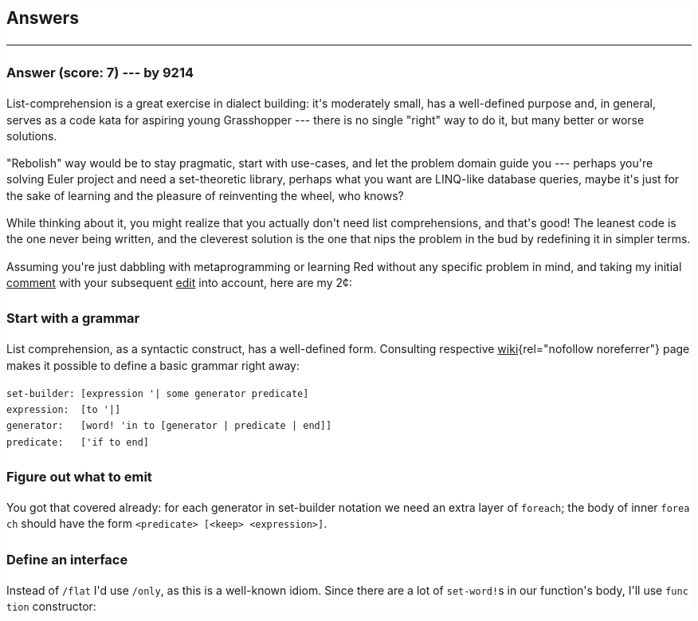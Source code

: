 ## Answers

------------------------------------------------------------------------

### Answer (score: 7) --- by 9214

List-comprehension is a great exercise in dialect building: it\'s
moderately small, has a well-defined purpose and, in general, serves as
a code kata for aspiring young Grasshopper --- there is no single
\"right\" way to do it, but many better or worse solutions.

\"Rebolish\" way would be to stay pragmatic, start with use-cases, and
let the problem domain guide you --- perhaps you\'re solving Euler
project and need a set-theoretic library, perhaps what you want are
LINQ-like database queries, maybe it\'s just for the sake of learning
and the pleasure of reinventing the wheel, who knows?

While thinking about it, you might realize that you actually don\'t need
list comprehensions, and that\'s good! The leanest code is the one never
being written, and the cleverest solution is the one that nips the
problem in the bud by redefining it in simpler terms.

Assuming you\'re just dabbling with metaprogramming or learning Red
without any specific problem in mind, and taking my initial
[comment](https://stackoverflow.com/questions/59706298/a-compiler-for-list-comprehension-in-rebol#comment105565879_59706298)
with your subsequent
[edit](https://stackoverflow.com/posts/59706298/revisions) into account,
here are my 2¢:

### Start with a grammar

List comprehension, as a syntactic construct, has a well-defined form.
Consulting respective
[wiki](https://en.wikipedia.org/wiki/List_comprehension){rel="nofollow noreferrer"}
page makes it possible to define a basic grammar right away:

    set-builder: [expression '| some generator predicate]
    expression:  [to '|]
    generator:   [word! 'in to [generator | predicate | end]]
    predicate:   ['if to end]

### Figure out what to emit

You got that covered already: for each generator in set-builder notation
we need an extra layer of `foreach`; the body of inner `foreach` should
have the form `<predicate> [<keep> <expression>]`.

### Define an interface

Instead of `/flat` I\'d use `/only`, as this is a well-known idiom.
Since there are a lot of `set-word!`s in our function\'s body, I\'ll use
`function` constructor:
